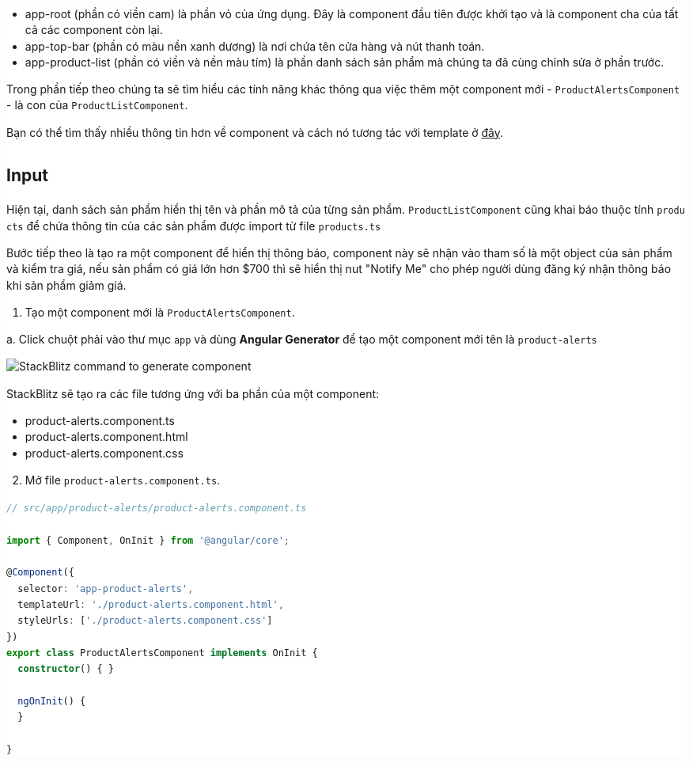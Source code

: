 - app-root (phần có viền cam) là phần vỏ của ứng dụng. Đây là component đầu tiên được khởi tạo và là component cha của tất cả các component còn lại.
- app-top-bar (phần có màu nền xanh dương) là nơi chứa tên cửa hàng và nút thanh toán.
- app-product-list (phần có viền và nền màu tím) là phần danh sách sản phẩm mà chúng ta đã cùng chỉnh sửa ở phần trước.

Trong phần tiếp theo chúng ta sẽ tìm hiểu các tính năng khác thông qua việc thêm một component mới - `ProductAlertsComponent` - là con của `ProductListComponent`.


<div class="alert is-helpful">

Bạn có thể tìm thấy nhiều thông tin hơn về component và cách nó tương tác với template ở [đây](https://angular.io/guide/architecture-components "Concepts > Introduction to Components and Templates").

</div>


## Input

Hiện tại, danh sách sản phẩm hiển thị tên và phần mô tả của từng sản phẩm. `ProductListComponent` cũng khai báo thuộc tính `products` để chứa thông tin của các sản phẩm được import từ file `products.ts`

Bước tiếp theo là tạo ra một component để hiển thị thông báo, component này sẽ nhận vào tham số là một object của sản phẩm và kiểm tra giá, nếu sản phẩm có giá lớn hơn $700 thì sẽ hiển thị nut "Notify Me" cho phép người dùng đăng ký nhận thông báo khi sản phẩm giảm giá.

1. Tạo một component mới là `ProductAlertsComponent`.

  a. Click chuột phải vào thư mục `app` và dùng **Angular Generator** để tạo một component mới tên là `product-alerts`

  <div class="lightbox">
    <img src="assets/images/angular/sgk/guide/start/generate-component.png" alt="StackBlitz command to generate component">
  </div>

  StackBlitz sẽ tạo ra các file tương ứng với ba phần của một component:
  - product-alerts.component.ts
  - product-alerts.component.html
  - product-alerts.component.css

2. Mở file `product-alerts.component.ts`.

  ```typescript
  // src/app/product-alerts/product-alerts.component.ts 

  import { Component, OnInit } from '@angular/core';

  @Component({
    selector: 'app-product-alerts',
    templateUrl: './product-alerts.component.html',
    styleUrls: ['./product-alerts.component.css']
  })
  export class ProductAlertsComponent implements OnInit {
    constructor() { }

    ngOnInit() {
    }

  }
  ```
